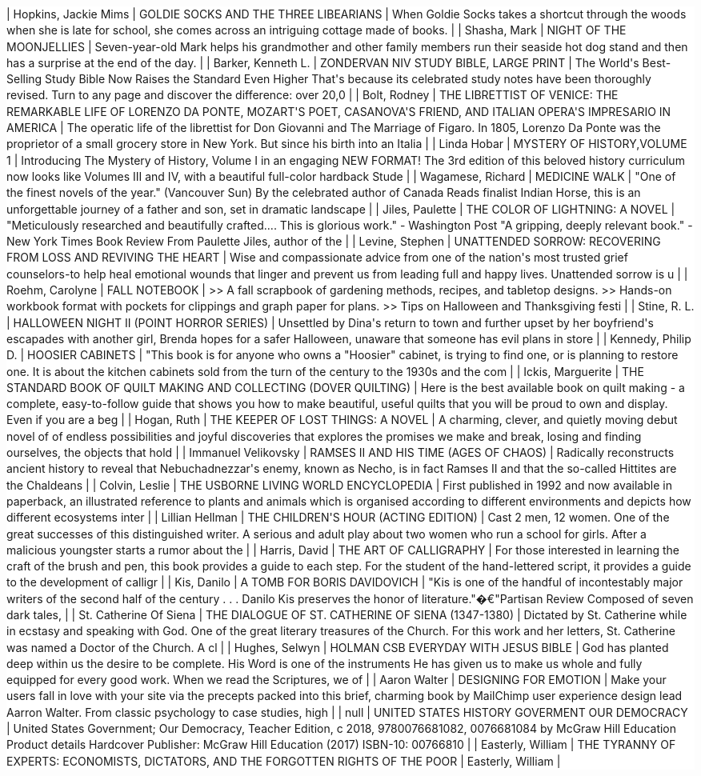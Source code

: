 | Hopkins, Jackie Mims | GOLDIE SOCKS AND THE THREE LIBEARIANS | When Goldie Socks takes a shortcut through the woods when she is late for school, she comes across an intriguing cottage made of books. |
| Shasha, Mark | NIGHT OF THE MOONJELLIES | Seven-year-old Mark helps his grandmother and other family members run their seaside hot dog stand and then has a surprise at the end of the day. |
| Barker, Kenneth L. | ZONDERVAN NIV STUDY BIBLE, LARGE PRINT | The World's Best-Selling Study Bible Now Raises the Standard Even Higher That's because its celebrated study notes have been thoroughly revised. Turn to any page and discover the difference: over 20,0 |
| Bolt, Rodney | THE LIBRETTIST OF VENICE: THE REMARKABLE LIFE OF LORENZO DA PONTE, MOZART'S POET, CASANOVA'S FRIEND, AND ITALIAN OPERA'S IMPRESARIO IN AMERICA |  The operatic life of the librettist for Don Giovanni and The Marriage of Figaro.  In 1805, Lorenzo Da Ponte was the proprietor of a small grocery store in New York. But since his birth into an Italia |
| Linda Hobar | MYSTERY OF HISTORY,VOLUME 1 | Introducing The Mystery of History, Volume I in an engaging NEW FORMAT! The 3rd edition of this beloved history curriculum now looks like Volumes III and IV, with a beautiful full-color hardback Stude |
| Wagamese, Richard | MEDICINE WALK | "One of the finest novels of the year." (Vancouver Sun) By the celebrated author of Canada Reads finalist Indian Horse, this is an unforgettable journey of a father and son, set in dramatic landscape  |
| Jiles, Paulette | THE COLOR OF LIGHTNING: A NOVEL |  "Meticulously researched and beautifully crafted.... This is glorious work." - Washington Post   "A gripping, deeply relevant book." - New York Times Book Review   From Paulette Jiles, author of the  |
| Levine, Stephen | UNATTENDED SORROW: RECOVERING FROM LOSS AND REVIVING THE HEART | Wise and compassionate advice from one of the nation's most trusted grief counselors-to help heal emotional wounds that linger and prevent us from leading full and happy lives.  Unattended sorrow is u |
| Roehm, Carolyne | FALL NOTEBOOK |  >> A fall scrapbook of gardening methods, recipes, and tabletop designs.  >> Hands-on workbook format with pockets for clippings and graph paper for plans. >> Tips on Halloween and Thanksgiving festi |
| Stine, R. L. | HALLOWEEN NIGHT II (POINT HORROR SERIES) | Unsettled by Dina's return to town and further upset by her boyfriend's escapades with another girl, Brenda hopes for a safer Halloween, unaware that someone has evil plans in store |
| Kennedy, Philip D. | HOOSIER CABINETS | "This book is for anyone who owns a "Hoosier" cabinet, is trying to find one, or is planning to restore one. It is about the kitchen cabinets sold from the turn of the century to the 1930s and the com |
| Ickis, Marguerite | THE STANDARD BOOK OF QUILT MAKING AND COLLECTING (DOVER QUILTING) |  Here is the best available book on quilt making - a complete, easy-to-follow guide that shows you how to make beautiful, useful quilts that you will be proud to own and display. Even if you are a beg |
| Hogan, Ruth | THE KEEPER OF LOST THINGS: A NOVEL |  A charming, clever, and quietly moving debut novel of of endless possibilities and joyful discoveries that explores the promises we make and break, losing and finding ourselves, the objects that hold |
| Immanuel Velikovsky | RAMSES II AND HIS TIME (AGES OF CHAOS) | Radically reconstructs ancient history to reveal that Nebuchadnezzar's enemy, known as Necho, is in fact Ramses II and that the so-called Hittites are the Chaldeans |
| Colvin, Leslie | THE USBORNE LIVING WORLD ENCYCLOPEDIA | First published in 1992 and now available in paperback, an illustrated reference to plants and animals which is organised according to different environments and depicts how different ecosystems inter |
| Lillian Hellman | THE CHILDREN'S HOUR (ACTING EDITION) | Cast 2 men, 12 women. One of the great successes of this distinguished writer. A serious and adult play about two women who run a school for girls. After a malicious youngster starts a rumor about the |
| Harris, David | THE ART OF CALLIGRAPHY | For those interested in learning the craft of the brush and pen, this book provides a guide to each step. For the student of the hand-lettered script, it provides a guide to the development of calligr |
| Kis, Danilo | A TOMB FOR BORIS DAVIDOVICH |  "Kis is one of the handful of incontestably major writers of the second half of the century . . . Danilo Kis preserves the honor of literature."�&#x20ac;"Partisan Review Composed of seven dark tales, |
| St. Catherine Of Siena | THE DIALOGUE OF ST. CATHERINE OF SIENA (1347-1380) | Dictated by St. Catherine while in ecstasy and speaking with God. One of the great literary treasures of the Church. For this work and her letters, St. Catherine was named a Doctor of the Church. A cl |
| Hughes, Selwyn | HOLMAN CSB EVERYDAY WITH JESUS BIBLE | God has planted deep within us the desire to be complete. His Word is one of the instruments He has given us to make us whole and fully equipped for every good work. When we read the Scriptures, we of |
| Aaron Walter | DESIGNING FOR EMOTION | Make your users fall in love with your site via the precepts packed into this brief, charming book by MailChimp user experience design lead Aarron Walter. From classic psychology to case studies, high |
| null | UNITED STATES HISTORY GOVERMENT OUR DEMOCRACY | United States Government; Our Democracy, Teacher Edition, c 2018, 9780076681082, 0076681084 by McGraw Hill Education Product details Hardcover Publisher: McGraw Hill Education (2017) ISBN-10: 00766810 |
| Easterly, William | THE TYRANNY OF EXPERTS: ECONOMISTS, DICTATORS, AND THE FORGOTTEN RIGHTS OF THE POOR | Easterly, William |